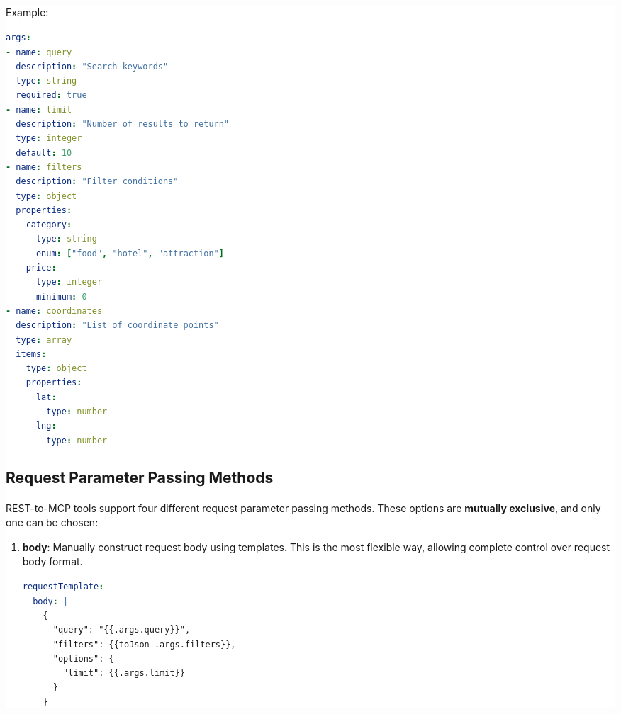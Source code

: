 Example:

```yaml
args:
- name: query
  description: "Search keywords"
  type: string
  required: true
- name: limit
  description: "Number of results to return"
  type: integer
  default: 10
- name: filters
  description: "Filter conditions"
  type: object
  properties:
    category:
      type: string
      enum: ["food", "hotel", "attraction"]
    price:
      type: integer
      minimum: 0
- name: coordinates
  description: "List of coordinate points"
  type: array
  items:
    type: object
    properties:
      lat:
        type: number
      lng:
        type: number
```

## Request Parameter Passing Methods

REST-to-MCP tools support four different request parameter passing methods. These options are **mutually exclusive**, and only one can be chosen:

1. **body**: Manually construct request body using templates. This is the most flexible way, allowing complete control over request body format.
   ```yaml
   requestTemplate:
     body: |
       {
         "query": "{{.args.query}}",
         "filters": {{toJson .args.filters}},
         "options": {
           "limit": {{.args.limit}}
         }
       }
   ```

